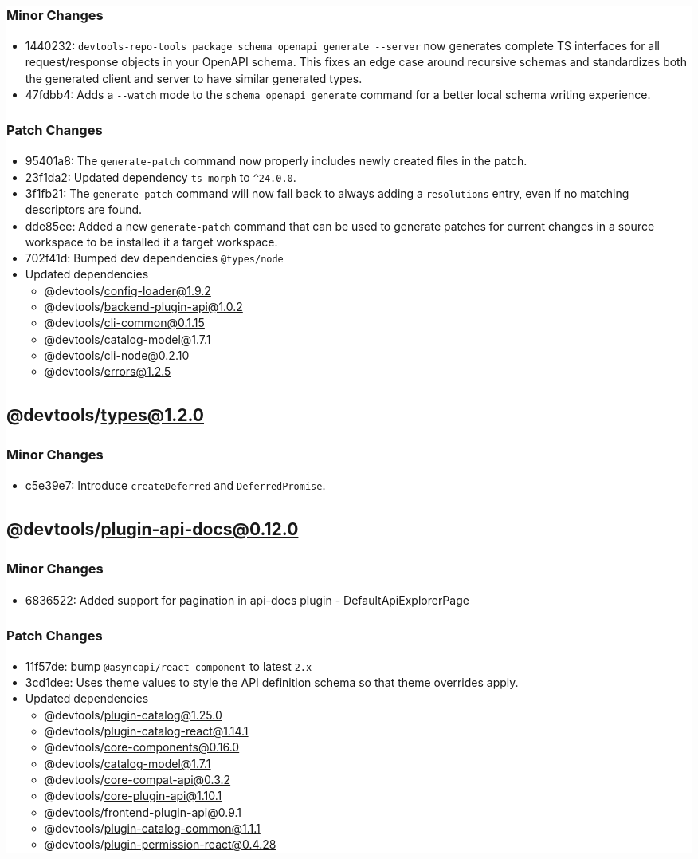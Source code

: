 ### Minor Changes

- 1440232: `devtools-repo-tools package schema openapi generate --server` now generates complete TS interfaces for all request/response objects in your OpenAPI schema. This fixes an edge case around recursive schemas and standardizes both the generated client and server to have similar generated types.
- 47fdbb4: Adds a `--watch` mode to the `schema openapi generate` command for a better local schema writing experience.

### Patch Changes

- 95401a8: The `generate-patch` command now properly includes newly created files in the patch.
- 23f1da2: Updated dependency `ts-morph` to `^24.0.0`.
- 3f1fb21: The `generate-patch` command will now fall back to always adding a `resolutions` entry, even if no matching descriptors are found.
- dde85ee: Added a new `generate-patch` command that can be used to generate patches for current changes in a source workspace to be installed it a target workspace.
- 702f41d: Bumped dev dependencies `@types/node`
- Updated dependencies
  - @devtools/config-loader@1.9.2
  - @devtools/backend-plugin-api@1.0.2
  - @devtools/cli-common@0.1.15
  - @devtools/catalog-model@1.7.1
  - @devtools/cli-node@0.2.10
  - @devtools/errors@1.2.5

## @devtools/types@1.2.0

### Minor Changes

- c5e39e7: Introduce `createDeferred` and `DeferredPromise`.

## @devtools/plugin-api-docs@0.12.0

### Minor Changes

- 6836522: Added support for pagination in api-docs plugin - DefaultApiExplorerPage

### Patch Changes

- 11f57de: bump `@asyncapi/react-component` to latest `2.x`
- 3cd1dee: Uses theme values to style the API definition schema so that theme overrides apply.
- Updated dependencies
  - @devtools/plugin-catalog@1.25.0
  - @devtools/plugin-catalog-react@1.14.1
  - @devtools/core-components@0.16.0
  - @devtools/catalog-model@1.7.1
  - @devtools/core-compat-api@0.3.2
  - @devtools/core-plugin-api@1.10.1
  - @devtools/frontend-plugin-api@0.9.1
  - @devtools/plugin-catalog-common@1.1.1
  - @devtools/plugin-permission-react@0.4.28
